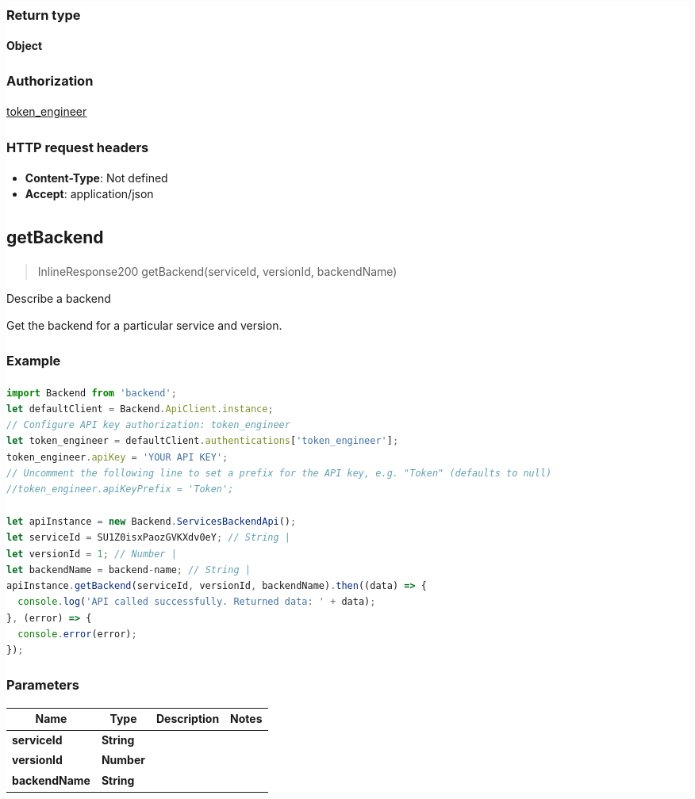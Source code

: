 ### Return type

**Object**

### Authorization

[token_engineer](../README.md#token_engineer)

### HTTP request headers

- **Content-Type**: Not defined
- **Accept**: application/json


## getBackend

> InlineResponse200 getBackend(serviceId, versionId, backendName)

Describe a backend

Get the backend for a particular service and version.

### Example

```javascript
import Backend from 'backend';
let defaultClient = Backend.ApiClient.instance;
// Configure API key authorization: token_engineer
let token_engineer = defaultClient.authentications['token_engineer'];
token_engineer.apiKey = 'YOUR API KEY';
// Uncomment the following line to set a prefix for the API key, e.g. "Token" (defaults to null)
//token_engineer.apiKeyPrefix = 'Token';

let apiInstance = new Backend.ServicesBackendApi();
let serviceId = SU1Z0isxPaozGVKXdv0eY; // String | 
let versionId = 1; // Number | 
let backendName = backend-name; // String | 
apiInstance.getBackend(serviceId, versionId, backendName).then((data) => {
  console.log('API called successfully. Returned data: ' + data);
}, (error) => {
  console.error(error);
});

```

### Parameters


Name | Type | Description  | Notes
------------- | ------------- | ------------- | -------------
 **serviceId** | **String**|  | 
 **versionId** | **Number**|  | 
 **backendName** | **String**|  | 
